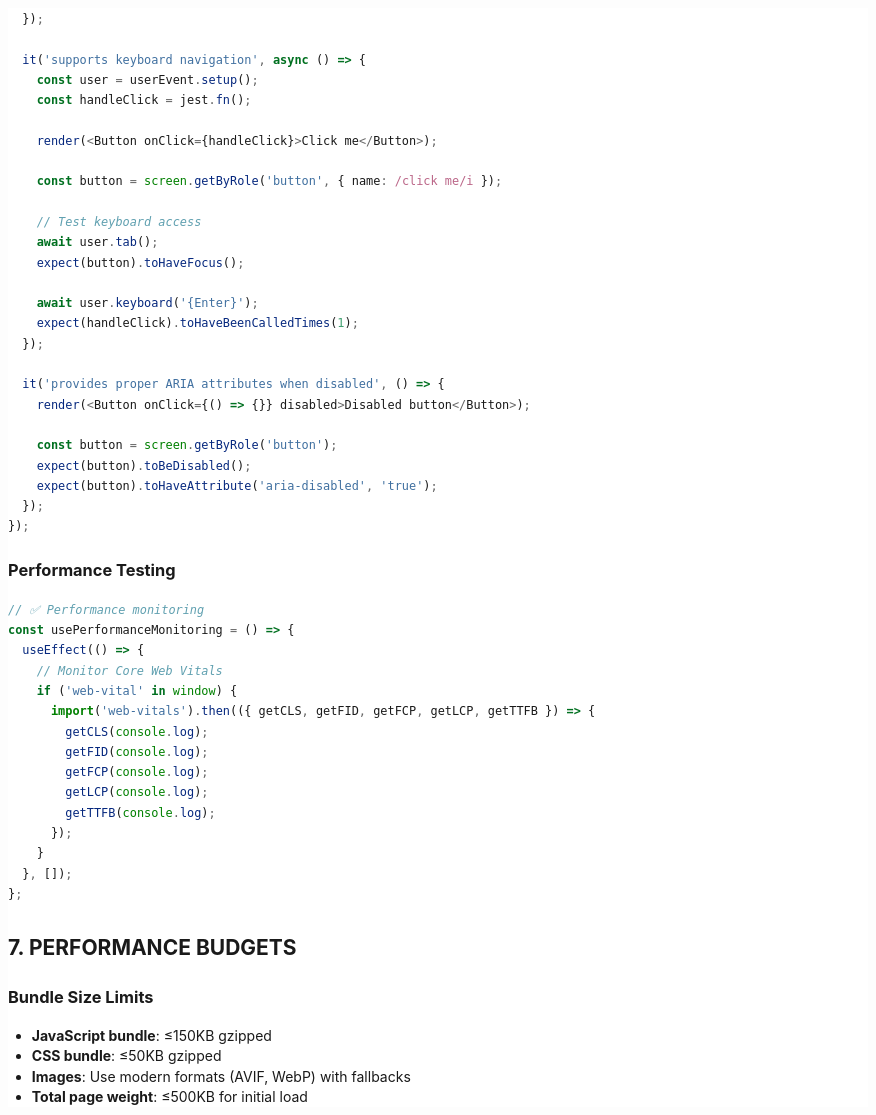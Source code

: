 ```typescript
  });

  it('supports keyboard navigation', async () => {
    const user = userEvent.setup();
    const handleClick = jest.fn();
    
    render(<Button onClick={handleClick}>Click me</Button>);
    
    const button = screen.getByRole('button', { name: /click me/i });
    
    // Test keyboard access
    await user.tab();
    expect(button).toHaveFocus();
    
    await user.keyboard('{Enter}');
    expect(handleClick).toHaveBeenCalledTimes(1);
  });

  it('provides proper ARIA attributes when disabled', () => {
    render(<Button onClick={() => {}} disabled>Disabled button</Button>);
    
    const button = screen.getByRole('button');
    expect(button).toBeDisabled();
    expect(button).toHaveAttribute('aria-disabled', 'true');
  });
});
```

### Performance Testing
```typescript
// ✅ Performance monitoring
const usePerformanceMonitoring = () => {
  useEffect(() => {
    // Monitor Core Web Vitals
    if ('web-vital' in window) {
      import('web-vitals').then(({ getCLS, getFID, getFCP, getLCP, getTTFB }) => {
        getCLS(console.log);
        getFID(console.log);
        getFCP(console.log);
        getLCP(console.log);
        getTTFB(console.log);
      });
    }
  }, []);
};
```

## 7. PERFORMANCE BUDGETS

### Bundle Size Limits
- **JavaScript bundle**: ≤150KB gzipped
- **CSS bundle**: ≤50KB gzipped
- **Images**: Use modern formats (AVIF, WebP) with fallbacks
- **Total page weight**: ≤500KB for initial load
